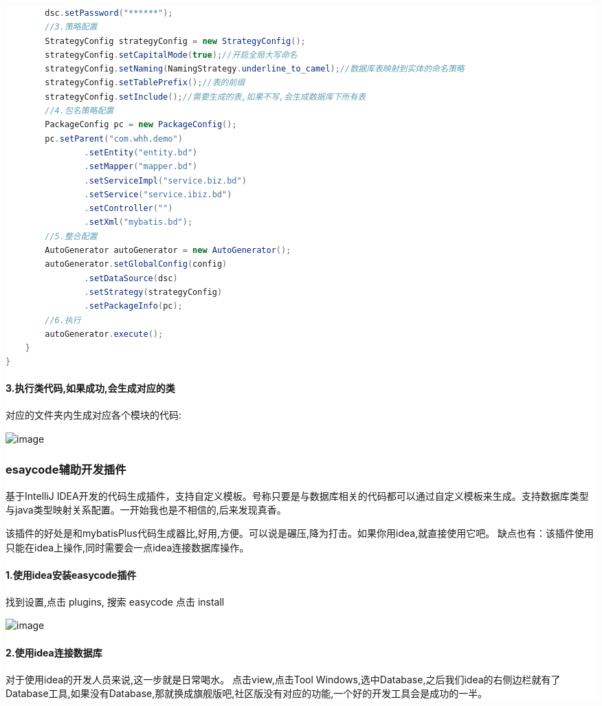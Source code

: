 ```java
        dsc.setPassword("******");
        //3.策略配置
        StrategyConfig strategyConfig = new StrategyConfig();
        strategyConfig.setCapitalMode(true);//开启全局大写命名
        strategyConfig.setNaming(NamingStrategy.underline_to_camel);//数据库表映射到实体的命名策略
        strategyConfig.setTablePrefix();//表的前缀
        strategyConfig.setInclude();//需要生成的表,如果不写,会生成数据库下所有表
        //4.包名策略配置
        PackageConfig pc = new PackageConfig();
        pc.setParent("com.whh.demo")
                .setEntity("entity.bd")
                .setMapper("mapper.bd")
                .setServiceImpl("service.biz.bd")
                .setService("service.ibiz.bd")
                .setController("")
                .setXml("mybatis.bd");
        //5.整合配置
        AutoGenerator autoGenerator = new AutoGenerator();
        autoGenerator.setGlobalConfig(config)
                .setDataSource(dsc)
                .setStrategy(strategyConfig)
                .setPackageInfo(pc);
        //6.执行
        autoGenerator.execute();
    }
}
```

#### 3.执行类代码,如果成功,会生成对应的类
对应的文件夹内生成对应各个模块的代码:

![image](http://rmirdcbbc.hn-bkt.clouddn.com/2022-12-19_01.png?e=1671416883&token=t9Lq5J5KxTHuzmciAMdk5GF2xDNzHtm0YJ8rnsM0:Be-WOBB2wbFOL86pz9iag13z1t8=)

### esaycode辅助开发插件

基于IntelliJ IDEA开发的代码生成插件，支持自定义模板。号称只要是与数据库相关的代码都可以通过自定义模板来生成。支持数据库类型与java类型映射关系配置。一开始我也是不相信的,后来发现真香。

该插件的好处是和mybatisPlus代码生成器比,好用,方便。可以说是碾压,降为打击。如果你用idea,就直接使用它吧。
缺点也有：该插件使用只能在idea上操作,同时需要会一点idea连接数据库操作。

#### 1.使用idea安装easycode插件
找到设置,点击 plugins, 搜索 easycode 点击 install

![image](http://rmirdcbbc.hn-bkt.clouddn.com/2022-12-19_02.png?e=1671417381&token=t9Lq5J5KxTHuzmciAMdk5GF2xDNzHtm0YJ8rnsM0:qO2fyuKxIyRzuEgBljLZ7j6lAQU=)

#### 2.使用idea连接数据库
对于使用idea的开发人员来说,这一步就是日常喝水。
点击view,点击Tool Windows,选中Database,之后我们idea的右侧边栏就有了Database工具,如果没有Database,那就换成旗舰版吧,社区版没有对应的功能,一个好的开发工具会是成功的一半。
